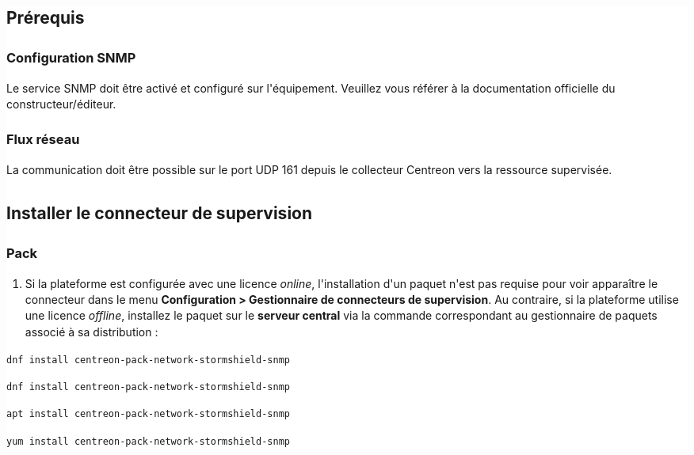 </TabItem>
</Tabs>

## Prérequis

### Configuration SNMP

Le service SNMP doit être activé et configuré sur l'équipement. Veuillez vous référer à la documentation officielle du constructeur/éditeur.

### Flux réseau

La communication doit être possible sur le port UDP 161 depuis le collecteur
Centreon vers la ressource supervisée.

## Installer le connecteur de supervision

### Pack

1. Si la plateforme est configurée avec une licence *online*, l'installation d'un paquet
n'est pas requise pour voir apparaître le connecteur dans le menu **Configuration > Gestionnaire de connecteurs de supervision**.
Au contraire, si la plateforme utilise une licence *offline*, installez le paquet
sur le **serveur central** via la commande correspondant au gestionnaire de paquets
associé à sa distribution :

<Tabs groupId="sync">
<TabItem value="Alma / RHEL / Oracle Linux 8" label="Alma / RHEL / Oracle Linux 8">

```bash
dnf install centreon-pack-network-stormshield-snmp
```

</TabItem>
<TabItem value="Alma / RHEL / Oracle Linux 9" label="Alma / RHEL / Oracle Linux 9">

```bash
dnf install centreon-pack-network-stormshield-snmp
```

</TabItem>
<TabItem value="Debian 11" label="Debian 11">

```bash
apt install centreon-pack-network-stormshield-snmp
```

</TabItem>
<TabItem value="CentOS 7" label="CentOS 7">

```bash
yum install centreon-pack-network-stormshield-snmp
```

</TabItem>
</Tabs>
